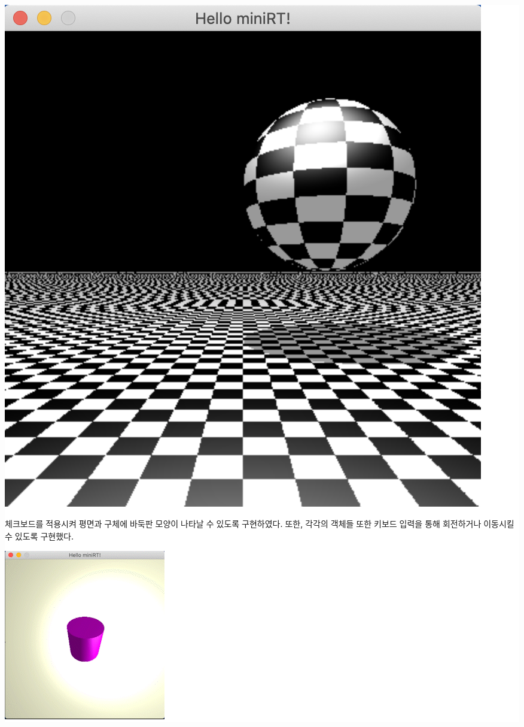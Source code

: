 ![Alt text](https://github.com/chanwoong1/chanwoong1.github.io/blob/main/public/static/images/blog_posts/42seoul/minirt/07_05.png?raw=true)

체크보드를 적용시켜 평면과 구체에 바둑판 모양이 나타날 수 있도록 구현하였다. 또한, 각각의 객체들 또한 키보드 입력을 통해 회전하거나 이동시킬 수 있도록 구현했다.

![Alt text](https://github.com/chanwoong1/chanwoong1.github.io/blob/main/public/static/images/blog_posts/42seoul/minirt/07_06.gif?raw=true)
